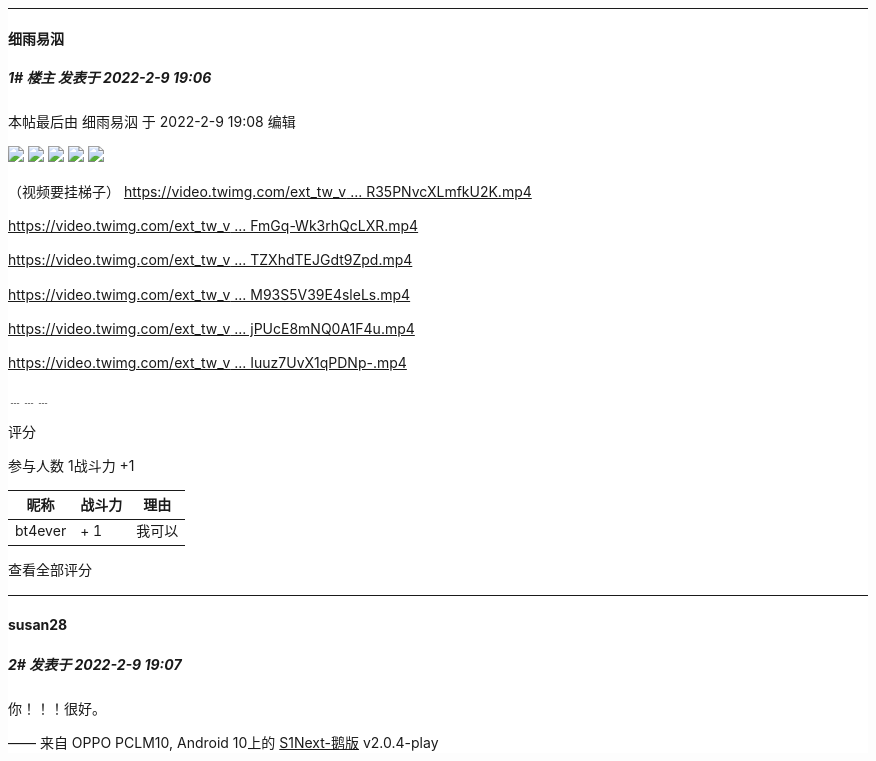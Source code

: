 

*****

####  细雨易泅  
##### 1#       楼主       发表于 2022-2-9 19:06

 本帖最后由 细雨易泅 于 2022-2-9 19:08 编辑 

<img src="https://p.sda1.dev/4/2b311f7c7eee671d34a3422a636d9244/21-02-09_auAGXYsv.png" referrerpolicy="no-referrer">
<img src="https://p.sda1.dev/4/a9b076c0172afd232a99b1954eca0da3/21-02-09_eRUuuSBU.png" referrerpolicy="no-referrer">
<img src="https://p.sda1.dev/4/968916a418e2f3f8aa13cae06e0ecc74/21-02-09_Fs4JGZpr.png" referrerpolicy="no-referrer">
<img src="https://p.sda1.dev/4/58fb970939ab8009e6022f90e93542f1/21-02-09_cU05oNwL.png" referrerpolicy="no-referrer">
<img src="https://p.sda1.dev/4/e3485d23fef46de208bff24f85e34681/21-02-09_2mdriagc.png" referrerpolicy="no-referrer">

（视频要挂梯子）
[https://video.twimg.com/ext_tw_v ... R35PNvcXLmfkU2K.mp4](https://video.twimg.com/ext_tw_video/1484107956216274948/pu/vid/606x1080/4R35PNvcXLmfkU2K.mp4)

[https://video.twimg.com/ext_tw_v ... FmGq-Wk3rhQcLXR.mp4](https://video.twimg.com/ext_tw_video/1484038489541083136/pu/vid/606x1080/GFmGq-Wk3rhQcLXR.mp4)

[https://video.twimg.com/ext_tw_v ... TZXhdTEJGdt9Zpd.mp4](https://video.twimg.com/ext_tw_video/1484039090177994753/pu/vid/606x1080/2TZXhdTEJGdt9Zpd.mp4)

[https://video.twimg.com/ext_tw_v ... M93S5V39E4sleLs.mp4](https://video.twimg.com/ext_tw_video/1484106977110552576/pu/vid/606x1080/SM93S5V39E4sleLs.mp4)

[https://video.twimg.com/ext_tw_v ... jPUcE8mNQ0A1F4u.mp4](https://video.twimg.com/ext_tw_video/1484108834272858118/pu/vid/608x1080/UjPUcE8mNQ0A1F4u.mp4)

[https://video.twimg.com/ext_tw_v ... Iuuz7UvX1qPDNp-.mp4](https://video.twimg.com/ext_tw_video/1484464353298452482/pu/vid/606x1080/0Iuuz7UvX1qPDNp-.mp4)

﹍﹍﹍

评分

 参与人数 1战斗力 +1

|昵称|战斗力|理由|
|----|---|---|
| bt4ever| + 1|我可以|

查看全部评分

*****

####  susan28  
##### 2#       发表于 2022-2-9 19:07

你！！！很好。

—— 来自 OPPO PCLM10, Android 10上的 [S1Next-鹅版](https://github.com/ykrank/S1-Next/releases) v2.0.4-play
